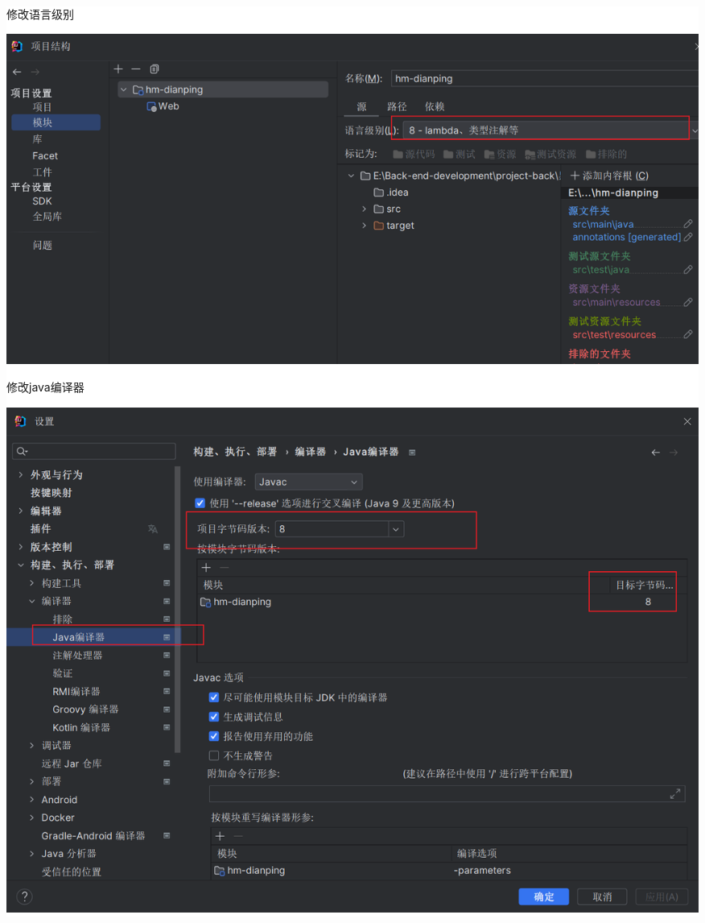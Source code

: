 修改语言级别

![image-20240802130735123](images/readme.assets/image-20240802130735123.png)

修改java编译器

![image-20240802130810744](images/readme.assets/image-20240802130810744.png)
